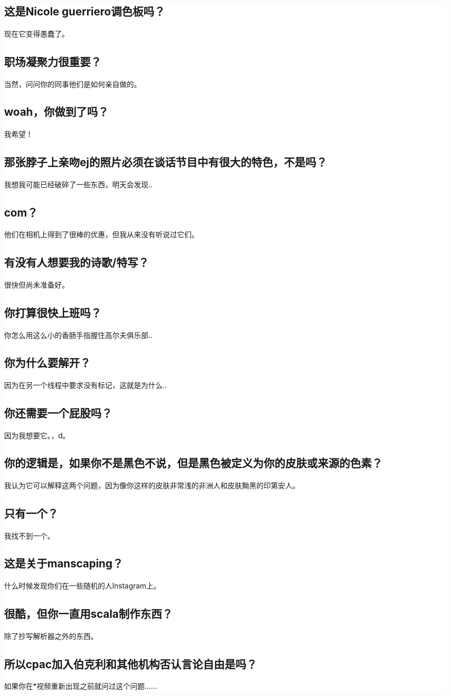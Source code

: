 ## 这是Nicole guerriero调色板吗？
现在它变得愚蠢了。

## 职场凝聚力很重要？
当然，问问你的同事他们是如何亲自做的。

##  woah，你做到了吗？
我希望！

## 那张脖子上亲吻ej的照片必须在谈话节目中有很大的特色，不是吗？
我想我可能已经破碎了一些东西，明天会发现..

##  com？
他们在相机上得到了很棒的优惠，但我从来没有听说过它们。

## 有没有人想要我的诗歌/特写？
很快但尚未准备好。

## 你打算很快上班吗？
你怎么用这么小的香肠手指握住高尔夫俱乐部..

## 你为什么要解开？
因为在另一个线程中要求没有标记，这就是为什么..

## 你还需要一个屁股吗？
因为我想要它。，d。

## 你的逻辑是，如果你不是黑色不说，但是黑色被定义为你的皮肤或来源的色素？
我认为它可以解释这两个问题，因为像你这样的皮肤非常浅的非洲人和皮肤黝黑的印第安人。

##  只有一个？
我找不到一个。

## 这是关于manscaping？
什么时候发现你们在一些随机的人Instagram上。

## 很酷，但你一直用scala制作东西？
除了抄写解析器之外的东西。

## 所以cpac加入伯克利和其他机构否认言论自由是吗？
如果你在*视频重新出现之前就问过这个问题......
